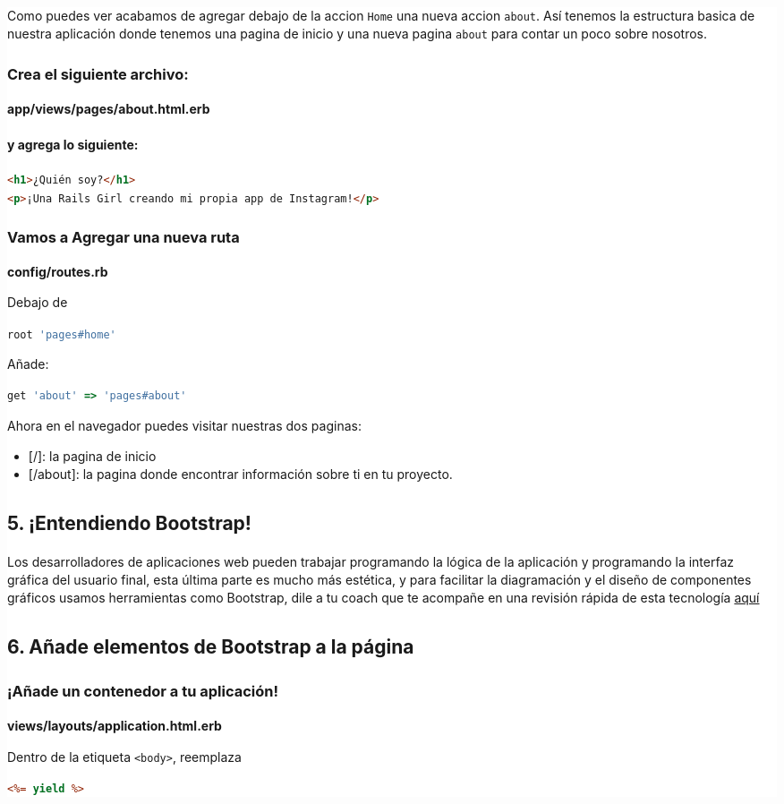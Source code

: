 Como puedes ver acabamos de agregar debajo de la accion `Home` una nueva accion `about`.
Así tenemos la estructura basica de nuestra aplicación donde tenemos una pagina de inicio y una nueva pagina `about` para contar un poco sobre nosotros.


###  Crea el siguiente archivo:

**app/views/pages/about.html.erb**


#### y agrega lo siguiente:

```html
<h1>¿Quién soy?</h1>
<p>¡Una Rails Girl creando mi propia app de Instagram!</p>
```

###  Vamos a Agregar una nueva ruta

**config/routes.rb**

Debajo de

```ruby
root 'pages#home'

```

Añade:

```ruby
get 'about' => 'pages#about'
```

Ahora en el navegador puedes visitar nuestras dos paginas:

- [/]: la pagina de inicio
- [/about]: la pagina donde encontrar información sobre ti en tu proyecto.


## 5. ¡Entendiendo Bootstrap!

Los desarrolladores de aplicaciones web pueden trabajar programando la lógica de la aplicación y programando la interfaz gráfica del usuario final, esta última parte es mucho más estética, y para facilitar la diagramación y el diseño de componentes gráficos usamos herramientas como Bootstrap, dile a tu coach que te acompañe en una revisión rápida de esta tecnología [aquí](https://getbootstrap.com/docs/5.3/getting-started/introduction/)

## 6. Añade elementos de Bootstrap a la página

### ¡Añade un contenedor a tu aplicación!

**views/layouts/application.html.erb**

Dentro de la etiqueta `<body>`, reemplaza

```rhtml
<%= yield %>
```
